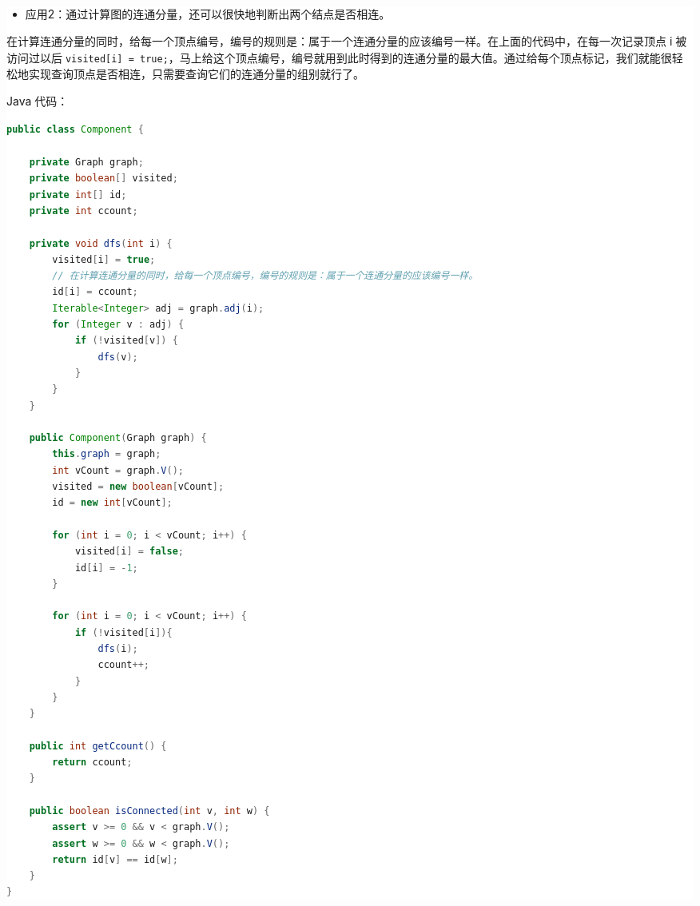 ```java
```

+ 应用2：通过计算图的连通分量，还可以很快地判断出两个结点是否相连。

在计算连通分量的同时，给每一个顶点编号，编号的规则是：属于一个连通分量的应该编号一样。在上面的代码中，在每一次记录顶点 i 被访问过以后 `visited[i] = true;`，马上给这个顶点编号，编号就用到此时得到的连通分量的最大值。通过给每个顶点标记，我们就能很轻松地实现查询顶点是否相连，只需要查询它们的连通分量的组别就行了。

Java 代码：

```java
public class Component {

    private Graph graph;
    private boolean[] visited;
    private int[] id;
    private int ccount;

    private void dfs(int i) {
        visited[i] = true;
        // 在计算连通分量的同时，给每一个顶点编号，编号的规则是：属于一个连通分量的应该编号一样。
        id[i] = ccount;
        Iterable<Integer> adj = graph.adj(i);
        for (Integer v : adj) {
            if (!visited[v]) {
                dfs(v);
            }
        }
    }

    public Component(Graph graph) {
        this.graph = graph;
        int vCount = graph.V();
        visited = new boolean[vCount];
        id = new int[vCount];

        for (int i = 0; i < vCount; i++) {
            visited[i] = false;
            id[i] = -1;
        }

        for (int i = 0; i < vCount; i++) {
            if (!visited[i]){
                dfs(i);
                ccount++;
            }
        }
    }

    public int getCcount() {
        return ccount;
    }

    public boolean isConnected(int v, int w) {
        assert v >= 0 && v < graph.V();
        assert w >= 0 && w < graph.V();
        return id[v] == id[w];
    }
}
```

